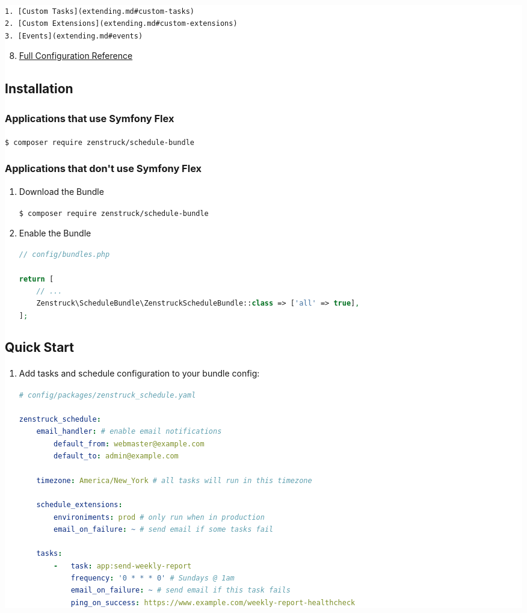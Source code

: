     1. [Custom Tasks](extending.md#custom-tasks)
    2. [Custom Extensions](extending.md#custom-extensions)
    3. [Events](extending.md#events)
8. [Full Configuration Reference](#full-configuration-reference)

## Installation

### Applications that use Symfony Flex

```console
$ composer require zenstruck/schedule-bundle
```

### Applications that don't use Symfony Flex

1. Download the Bundle

    ```console
    $ composer require zenstruck/schedule-bundle
    ```

2. Enable the Bundle

    ```php
    // config/bundles.php
    
    return [
        // ...
        Zenstruck\ScheduleBundle\ZenstruckScheduleBundle::class => ['all' => true],
    ];
    ```

## Quick Start

1. Add tasks and schedule configuration to your bundle config:

    ```yaml
    # config/packages/zenstruck_schedule.yaml

    zenstruck_schedule:
        email_handler: # enable email notifications
            default_from: webmaster@example.com
            default_to: admin@example.com

        timezone: America/New_York # all tasks will run in this timezone

        schedule_extensions:
            environiments: prod # only run when in production
            email_on_failure: ~ # send email if some tasks fail

        tasks:
            -   task: app:send-weekly-report
                frequency: '0 * * * 0' # Sundays @ 1am
                email_on_failure: ~ # send email if this task fails
                ping_on_success: https://www.example.com/weekly-report-healthcheck
    